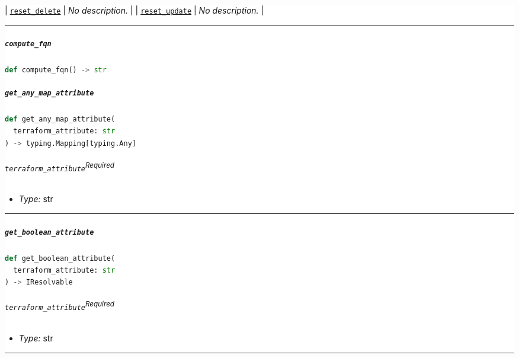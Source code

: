 | <code><a href="#rhizo-co-terraform-provider-oci.dataSafeDiscoveryJobsResult.DataSafeDiscoveryJobsResultTimeoutsOutputReference.resetDelete">reset_delete</a></code> | *No description.* |
| <code><a href="#rhizo-co-terraform-provider-oci.dataSafeDiscoveryJobsResult.DataSafeDiscoveryJobsResultTimeoutsOutputReference.resetUpdate">reset_update</a></code> | *No description.* |

---

##### `compute_fqn` <a name="compute_fqn" id="rhizo-co-terraform-provider-oci.dataSafeDiscoveryJobsResult.DataSafeDiscoveryJobsResultTimeoutsOutputReference.computeFqn"></a>

```python
def compute_fqn() -> str
```

##### `get_any_map_attribute` <a name="get_any_map_attribute" id="rhizo-co-terraform-provider-oci.dataSafeDiscoveryJobsResult.DataSafeDiscoveryJobsResultTimeoutsOutputReference.getAnyMapAttribute"></a>

```python
def get_any_map_attribute(
  terraform_attribute: str
) -> typing.Mapping[typing.Any]
```

###### `terraform_attribute`<sup>Required</sup> <a name="terraform_attribute" id="rhizo-co-terraform-provider-oci.dataSafeDiscoveryJobsResult.DataSafeDiscoveryJobsResultTimeoutsOutputReference.getAnyMapAttribute.parameter.terraformAttribute"></a>

- *Type:* str

---

##### `get_boolean_attribute` <a name="get_boolean_attribute" id="rhizo-co-terraform-provider-oci.dataSafeDiscoveryJobsResult.DataSafeDiscoveryJobsResultTimeoutsOutputReference.getBooleanAttribute"></a>

```python
def get_boolean_attribute(
  terraform_attribute: str
) -> IResolvable
```

###### `terraform_attribute`<sup>Required</sup> <a name="terraform_attribute" id="rhizo-co-terraform-provider-oci.dataSafeDiscoveryJobsResult.DataSafeDiscoveryJobsResultTimeoutsOutputReference.getBooleanAttribute.parameter.terraformAttribute"></a>

- *Type:* str

---
